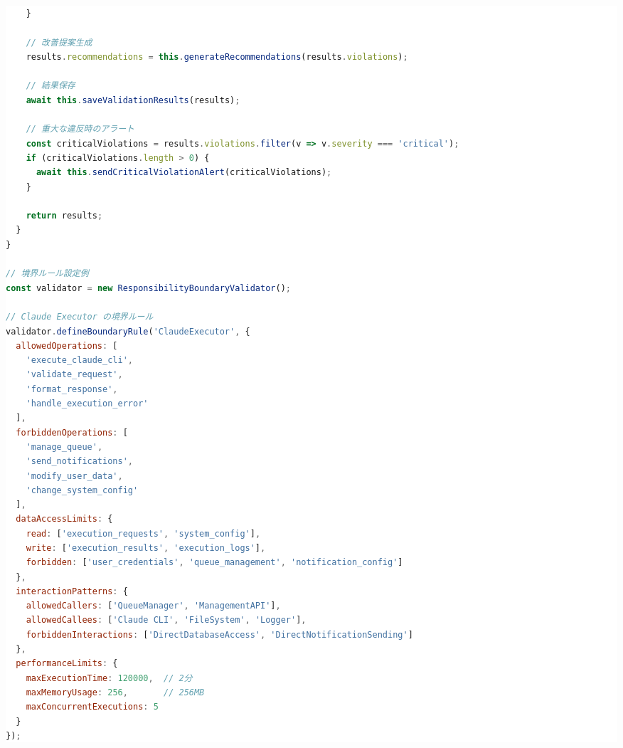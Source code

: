 ```javascript
    }
    
    // 改善提案生成
    results.recommendations = this.generateRecommendations(results.violations);
    
    // 結果保存
    await this.saveValidationResults(results);
    
    // 重大な違反時のアラート
    const criticalViolations = results.violations.filter(v => v.severity === 'critical');
    if (criticalViolations.length > 0) {
      await this.sendCriticalViolationAlert(criticalViolations);
    }
    
    return results;
  }
}

// 境界ルール設定例
const validator = new ResponsibilityBoundaryValidator();

// Claude Executor の境界ルール
validator.defineBoundaryRule('ClaudeExecutor', {
  allowedOperations: [
    'execute_claude_cli',
    'validate_request',
    'format_response',
    'handle_execution_error'
  ],
  forbiddenOperations: [
    'manage_queue',
    'send_notifications',
    'modify_user_data',
    'change_system_config'
  ],
  dataAccessLimits: {
    read: ['execution_requests', 'system_config'],
    write: ['execution_results', 'execution_logs'],
    forbidden: ['user_credentials', 'queue_management', 'notification_config']
  },
  interactionPatterns: {
    allowedCallers: ['QueueManager', 'ManagementAPI'],
    allowedCallees: ['Claude CLI', 'FileSystem', 'Logger'],
    forbiddenInteractions: ['DirectDatabaseAccess', 'DirectNotificationSending']
  },
  performanceLimits: {
    maxExecutionTime: 120000,  // 2分
    maxMemoryUsage: 256,       // 256MB
    maxConcurrentExecutions: 5
  }
});
```
